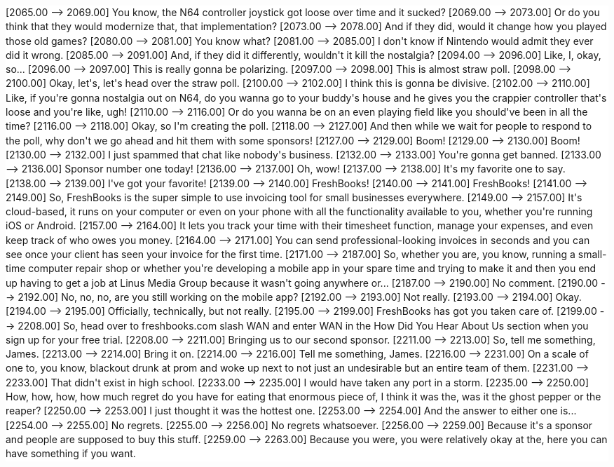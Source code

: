 [2065.00 --> 2069.00]  You know, the N64 controller joystick got loose over time and it sucked?
[2069.00 --> 2073.00]  Or do you think that they would modernize that, that implementation?
[2073.00 --> 2078.00]  And if they did, would it change how you played those old games?
[2080.00 --> 2081.00]  You know what?
[2081.00 --> 2085.00]  I don't know if Nintendo would admit they ever did it wrong.
[2085.00 --> 2091.00]  And, if they did it differently, wouldn't it kill the nostalgia?
[2094.00 --> 2096.00]  Like, I, okay, so...
[2096.00 --> 2097.00]  This is really gonna be polarizing.
[2097.00 --> 2098.00]  This is almost straw poll.
[2098.00 --> 2100.00]  Okay, let's, let's head over the straw poll.
[2100.00 --> 2102.00]  I think this is gonna be divisive.
[2102.00 --> 2110.00]  Like, if you're gonna nostalgia out on N64, do you wanna go to your buddy's house and he gives you the crappier controller that's loose and you're like, ugh!
[2110.00 --> 2116.00]  Or do you wanna be on an even playing field like you should've been in all the time?
[2116.00 --> 2118.00]  Okay, so I'm creating the poll.
[2118.00 --> 2127.00]  And then while we wait for people to respond to the poll, why don't we go ahead and hit them with some sponsors!
[2127.00 --> 2129.00]  Boom!
[2129.00 --> 2130.00]  Boom!
[2130.00 --> 2132.00]  I just spammed that chat like nobody's business.
[2132.00 --> 2133.00]  You're gonna get banned.
[2133.00 --> 2136.00]  Sponsor number one today!
[2136.00 --> 2137.00]  Oh, wow!
[2137.00 --> 2138.00]  It's my favorite one to say.
[2138.00 --> 2139.00]  I've got your favorite!
[2139.00 --> 2140.00]  FreshBooks!
[2140.00 --> 2141.00]  FreshBooks!
[2141.00 --> 2149.00]  So, FreshBooks is the super simple to use invoicing tool for small businesses everywhere.
[2149.00 --> 2157.00]  It's cloud-based, it runs on your computer or even on your phone with all the functionality available to you, whether you're running iOS or Android.
[2157.00 --> 2164.00]  It lets you track your time with their timesheet function, manage your expenses, and even keep track of who owes you money.
[2164.00 --> 2171.00]  You can send professional-looking invoices in seconds and you can see once your client has seen your invoice for the first time.
[2171.00 --> 2187.00]  So, whether you are, you know, running a small-time computer repair shop or whether you're developing a mobile app in your spare time and trying to make it and then you end up having to get a job at Linus Media Group because it wasn't going anywhere or...
[2187.00 --> 2190.00]  No comment.
[2190.00 --> 2192.00]  No, no, no, are you still working on the mobile app?
[2192.00 --> 2193.00]  Not really.
[2193.00 --> 2194.00]  Okay.
[2194.00 --> 2195.00]  Officially, technically, but not really.
[2195.00 --> 2199.00]  FreshBooks has got you taken care of.
[2199.00 --> 2208.00]  So, head over to freshbooks.com slash WAN and enter WAN in the How Did You Hear About Us section when you sign up for your free trial.
[2208.00 --> 2211.00]  Bringing us to our second sponsor.
[2211.00 --> 2213.00]  So, tell me something, James.
[2213.00 --> 2214.00]  Bring it on.
[2214.00 --> 2216.00]  Tell me something, James.
[2216.00 --> 2231.00]  On a scale of one to, you know, blackout drunk at prom and woke up next to not just an undesirable but an entire team of them.
[2231.00 --> 2233.00]  That didn't exist in high school.
[2233.00 --> 2235.00]  I would have taken any port in a storm.
[2235.00 --> 2250.00]  How, how, how, how much regret do you have for eating that enormous piece of, I think it was the, was it the ghost pepper or the reaper?
[2250.00 --> 2253.00]  I just thought it was the hottest one.
[2253.00 --> 2254.00]  And the answer to either one is...
[2254.00 --> 2255.00]  No regrets.
[2255.00 --> 2256.00]  No regrets whatsoever.
[2256.00 --> 2259.00]  Because it's a sponsor and people are supposed to buy this stuff.
[2259.00 --> 2263.00]  Because you were, you were relatively okay at the, here you can have something if you want.